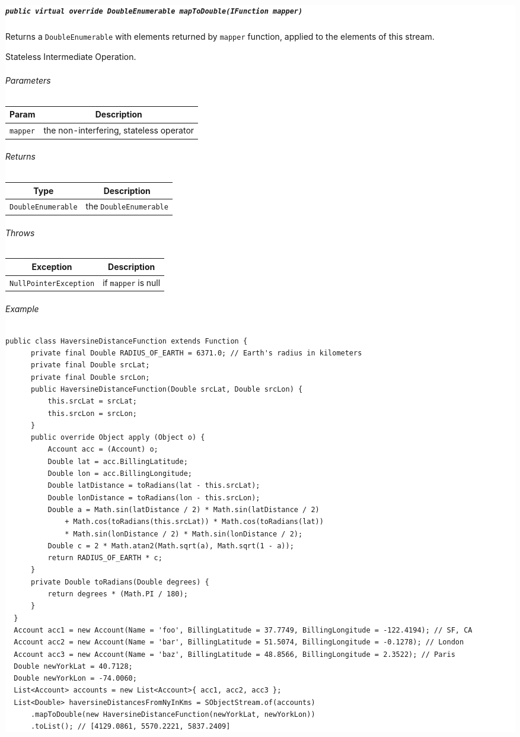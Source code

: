 

##### `public virtual override DoubleEnumerable mapToDouble(IFunction mapper)`

Returns a `DoubleEnumerable` with elements returned by `mapper` function, applied to the elements of this stream. <p>Stateless Intermediate Operation.</p>

###### Parameters

|Param|Description|
|---|---|
|`mapper`|the non-interfering, stateless operator|

###### Returns

|Type|Description|
|---|---|
|`DoubleEnumerable`|the `DoubleEnumerable`|

###### Throws

|Exception|Description|
|---|---|
|`NullPointerException`|if `mapper` is null|

###### Example
```apex
public class HaversineDistanceFunction extends Function {
      private final Double RADIUS_OF_EARTH = 6371.0; // Earth's radius in kilometers
      private final Double srcLat;
      private final Double srcLon;
      public HaversineDistanceFunction(Double srcLat, Double srcLon) {
          this.srcLat = srcLat;
          this.srcLon = srcLon;
      }
      public override Object apply (Object o) {
          Account acc = (Account) o;
          Double lat = acc.BillingLatitude;
          Double lon = acc.BillingLongitude;
          Double latDistance = toRadians(lat - this.srcLat);
          Double lonDistance = toRadians(lon - this.srcLon);
          Double a = Math.sin(latDistance / 2) * Math.sin(latDistance / 2)
              + Math.cos(toRadians(this.srcLat)) * Math.cos(toRadians(lat))
              * Math.sin(lonDistance / 2) * Math.sin(lonDistance / 2);
          Double c = 2 * Math.atan2(Math.sqrt(a), Math.sqrt(1 - a));
          return RADIUS_OF_EARTH * c;
      }
      private Double toRadians(Double degrees) {
          return degrees * (Math.PI / 180);
      }
  }
  Account acc1 = new Account(Name = 'foo', BillingLatitude = 37.7749, BillingLongitude = -122.4194); // SF, CA
  Account acc2 = new Account(Name = 'bar', BillingLatitude = 51.5074, BillingLongitude = -0.1278); // London
  Account acc3 = new Account(Name = 'baz', BillingLatitude = 48.8566, BillingLongitude = 2.3522); // Paris
  Double newYorkLat = 40.7128;
  Double newYorkLon = -74.0060;
  List<Account> accounts = new List<Account>{ acc1, acc2, acc3 };
  List<Double> haversineDistancesFromNyInKms = SObjectStream.of(accounts)
      .mapToDouble(new HaversineDistanceFunction(newYorkLat, newYorkLon))
      .toList(); // [4129.0861, 5570.2221, 5837.2409]
```
